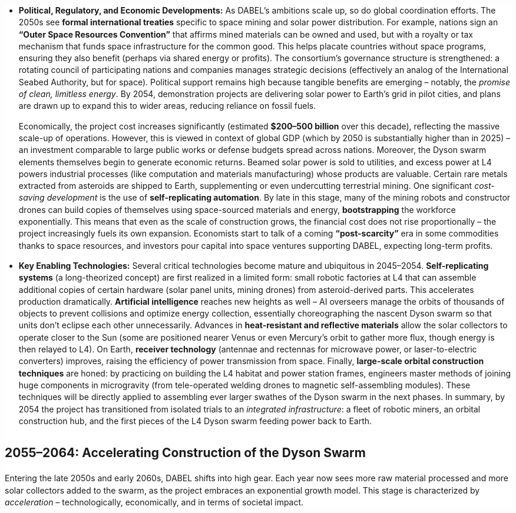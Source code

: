 * **Political, Regulatory, and Economic Developments:** As DABEL’s ambitions scale up, so do global coordination efforts. The 2050s see **formal international treaties** specific to space mining and solar power distribution. For example, nations sign an **“Outer Space Resources Convention”** that affirms mined materials can be owned and used, but with a royalty or tax mechanism that funds space infrastructure for the common good. This helps placate countries without space programs, ensuring they also benefit (perhaps via shared energy or profits). The consortium’s governance structure is strengthened: a rotating council of participating nations and companies manages strategic decisions (effectively an analog of the International Seabed Authority, but for space). Political support remains high because tangible benefits are emerging – notably, the *promise of clean, limitless energy*. By 2054, demonstration projects are delivering solar power to Earth’s grid in pilot cities, and plans are drawn up to expand this to wider areas, reducing reliance on fossil fuels.

  Economically, the project cost increases significantly (estimated **\$200–500 billion** over this decade), reflecting the massive scale-up of operations. However, this is viewed in context of global GDP (which by 2050 is substantially higher than in 2025) – an investment comparable to large public works or defense budgets spread across nations. Moreover, the Dyson swarm elements themselves begin to generate economic returns. Beamed solar power is sold to utilities, and excess power at L4 powers industrial processes (like computation and materials manufacturing) whose products are valuable. Certain rare metals extracted from asteroids are shipped to Earth, supplementing or even undercutting terrestrial mining. One significant *cost-saving development* is the use of **self-replicating automation**. By late in this stage, many of the mining robots and constructor drones can build copies of themselves using space-sourced materials and energy, **bootstrapping** the workforce exponentially. This means that even as the scale of construction grows, the financial cost does not rise proportionally – the project increasingly fuels its own expansion. Economists start to talk of a coming **“post-scarcity”** era in some commodities thanks to space resources, and investors pour capital into space ventures supporting DABEL, expecting long-term profits.

* **Key Enabling Technologies:** Several critical technologies become mature and ubiquitous in 2045–2054. **Self-replicating systems** (a long-theorized concept) are first realized in a limited form: small robotic factories at L4 that can assemble additional copies of certain hardware (solar panel units, mining drones) from asteroid-derived parts. This accelerates production dramatically. **Artificial intelligence** reaches new heights as well – AI overseers manage the orbits of thousands of objects to prevent collisions and optimize energy collection, essentially choreographing the nascent Dyson swarm so that units don’t eclipse each other unnecessarily. Advances in **heat-resistant and reflective materials** allow the solar collectors to operate closer to the Sun (some are positioned nearer Venus or even Mercury’s orbit to gather more flux, though energy is then relayed to L4). On Earth, **receiver technology** (antennae and rectennas for microwave power, or laser-to-electric converters) improves, raising the efficiency of power transmission from space. Finally, **large-scale orbital construction techniques** are honed: by practicing on building the L4 habitat and power station frames, engineers master methods of joining huge components in microgravity (from tele-operated welding drones to magnetic self-assembling modules). These techniques will be directly applied to assembling ever larger swathes of the Dyson swarm in the next phases. In summary, by 2054 the project has transitioned from isolated trials to an *integrated infrastructure*: a fleet of robotic miners, an orbital construction hub, and the first pieces of the L4 Dyson swarm feeding power back to Earth.

## 2055–2064: Accelerating Construction of the Dyson Swarm

Entering the late 2050s and early 2060s, DABEL shifts into high gear. Each year now sees more raw material processed and more solar collectors added to the swarm, as the project embraces an exponential growth model. This stage is characterized by *acceleration* – technologically, economically, and in terms of societal impact.
